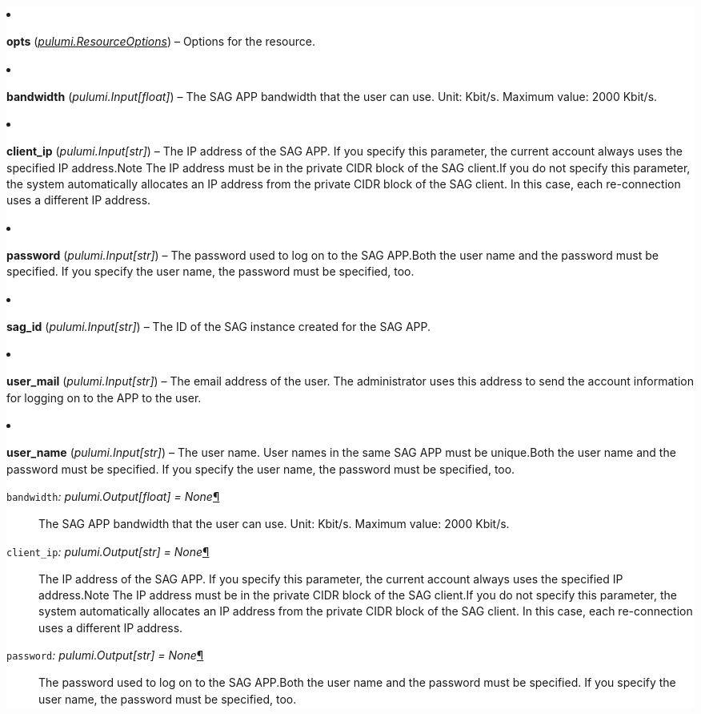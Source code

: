 <li><p><strong>opts</strong> (<a class="reference internal" href="../../pulumi/#pulumi.ResourceOptions" title="pulumi.ResourceOptions"><em>pulumi.ResourceOptions</em></a>) – Options for the resource.</p></li>
<li><p><strong>bandwidth</strong> (<em>pulumi.Input</em><em>[</em><em>float</em><em>]</em>) – The SAG APP bandwidth that the user can use. Unit: Kbit/s. Maximum value: 2000 Kbit/s.</p></li>
<li><p><strong>client_ip</strong> (<em>pulumi.Input</em><em>[</em><em>str</em><em>]</em>) – The IP address of the SAG APP. If you specify this parameter, the current account always uses the specified IP address.Note The IP address must be in the private CIDR block of the SAG client.If you do not specify this parameter, the system automatically allocates an IP address from the private CIDR block of the SAG client. In this case, each re-connection uses a different IP address.</p></li>
<li><p><strong>password</strong> (<em>pulumi.Input</em><em>[</em><em>str</em><em>]</em>) – The password used to log on to the SAG APP.Both the user name and the password must be specified. If you specify the user name, the password must be specified, too.</p></li>
<li><p><strong>sag_id</strong> (<em>pulumi.Input</em><em>[</em><em>str</em><em>]</em>) – The ID of the SAG instance created for the SAG APP.</p></li>
<li><p><strong>user_mail</strong> (<em>pulumi.Input</em><em>[</em><em>str</em><em>]</em>) – The email address of the user. The administrator uses this address to send the account information for logging on to the APP to the user.</p></li>
<li><p><strong>user_name</strong> (<em>pulumi.Input</em><em>[</em><em>str</em><em>]</em>) – The user name. User names in the same SAG APP must be unique.Both the user name and the password must be specified. If you specify the user name, the password must be specified, too.</p></li>
</ul>
</dd>
</dl>
<dl class="py attribute">
<dt id="pulumi_alicloud.rocketmq.ClientUser.bandwidth">
<code class="sig-name descname">bandwidth</code><em class="property">: pulumi.Output[float]</em><em class="property"> = None</em><a class="headerlink" href="#pulumi_alicloud.rocketmq.ClientUser.bandwidth" title="Permalink to this definition">¶</a></dt>
<dd><p>The SAG APP bandwidth that the user can use. Unit: Kbit/s. Maximum value: 2000 Kbit/s.</p>
</dd></dl>

<dl class="py attribute">
<dt id="pulumi_alicloud.rocketmq.ClientUser.client_ip">
<code class="sig-name descname">client_ip</code><em class="property">: pulumi.Output[str]</em><em class="property"> = None</em><a class="headerlink" href="#pulumi_alicloud.rocketmq.ClientUser.client_ip" title="Permalink to this definition">¶</a></dt>
<dd><p>The IP address of the SAG APP. If you specify this parameter, the current account always uses the specified IP address.Note The IP address must be in the private CIDR block of the SAG client.If you do not specify this parameter, the system automatically allocates an IP address from the private CIDR block of the SAG client. In this case, each re-connection uses a different IP address.</p>
</dd></dl>

<dl class="py attribute">
<dt id="pulumi_alicloud.rocketmq.ClientUser.password">
<code class="sig-name descname">password</code><em class="property">: pulumi.Output[str]</em><em class="property"> = None</em><a class="headerlink" href="#pulumi_alicloud.rocketmq.ClientUser.password" title="Permalink to this definition">¶</a></dt>
<dd><p>The password used to log on to the SAG APP.Both the user name and the password must be specified. If you specify the user name, the password must be specified, too.</p>
</dd></dl>
